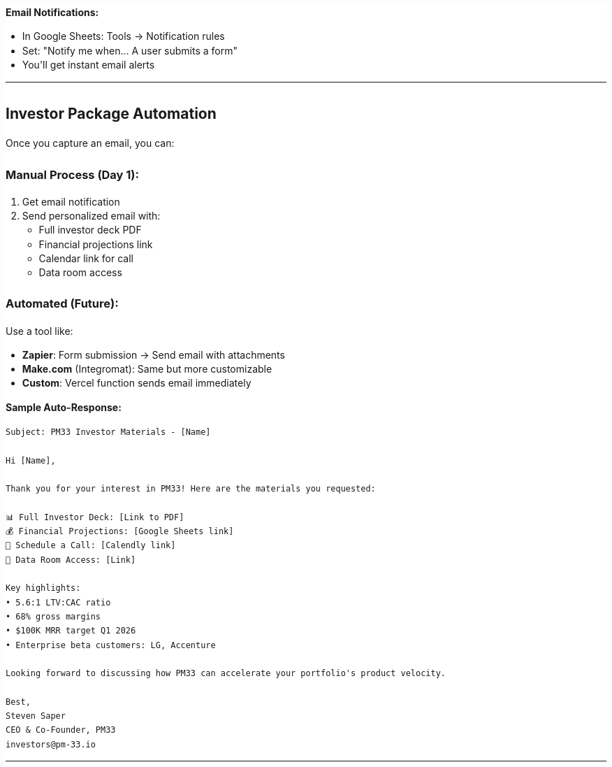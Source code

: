**Email Notifications:**
- In Google Sheets: Tools → Notification rules
- Set: "Notify me when... A user submits a form"
- You'll get instant email alerts

---

## Investor Package Automation

Once you capture an email, you can:

### **Manual Process (Day 1):**
1. Get email notification
2. Send personalized email with:
   - Full investor deck PDF
   - Financial projections link
   - Calendar link for call
   - Data room access

### **Automated (Future):**
Use a tool like:
- **Zapier**: Form submission → Send email with attachments
- **Make.com** (Integromat): Same but more customizable
- **Custom**: Vercel function sends email immediately

**Sample Auto-Response:**
```
Subject: PM33 Investor Materials - [Name]

Hi [Name],

Thank you for your interest in PM33! Here are the materials you requested:

📊 Full Investor Deck: [Link to PDF]
💰 Financial Projections: [Google Sheets link]
📅 Schedule a Call: [Calendly link]
📁 Data Room Access: [Link]

Key highlights:
• 5.6:1 LTV:CAC ratio
• 68% gross margins
• $100K MRR target Q1 2026
• Enterprise beta customers: LG, Accenture

Looking forward to discussing how PM33 can accelerate your portfolio's product velocity.

Best,
Steven Saper
CEO & Co-Founder, PM33
investors@pm-33.io
```

---